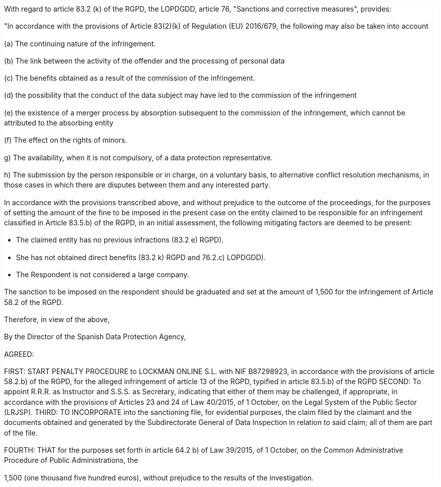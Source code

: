 With regard to article 83.2 (k) of the RGPD, the LOPDGDD, article 76, "Sanctions and corrective measures", provides:

"In accordance with the provisions of Article 83(2)(k) of Regulation (EU) 2016/679, the following may also be taken into account

(a) The continuing nature of the infringement.

(b) The link between the activity of the offender and the processing of personal data

(c) The benefits obtained as a result of the commission of the infringement.

(d) the possibility that the conduct of the data subject may have led to the commission of the infringement

(e) the existence of a merger process by absorption subsequent to the commission of the infringement, which cannot be attributed to the absorbing entity

(f) The effect on the rights of minors.

g) The availability, when it is not compulsory, of a data protection representative.

h) The submission by the person responsible or in charge, on a voluntary basis, to alternative conflict resolution mechanisms, in those cases in which there are disputes between them and any interested party.

In accordance with the provisions transcribed above, and without prejudice to the outcome of the proceedings, for the purposes of setting the amount of the fine to be imposed in the present case on the entity claimed to be responsible for an infringement classified in Article 83.5.b) of the RGPD, in an initial assessment, the following mitigating factors are deemed to be present:

- The claimed entity has no previous infractions (83.2 e) RGPD).

- She has not obtained direct benefits (83.2 k) RGPD and 76.2.c) LOPDGDD).

- The Respondent is not considered a large company.

The sanction to be imposed on the respondent should be graduated and set at the amount of 1,500
for the infringement of Article 58.2 of the RGPD.

Therefore, in view of the above,

By the Director of the Spanish Data Protection Agency,

AGREED:

FIRST: START PENALTY PROCEDURE to LOCKMAN ONLINE
S.L. with NIF B87298923, in accordance with the provisions of article 58.2.b) of the RGPD, for the alleged infringement of article 13 of the RGPD, typified in article 83.5.b) of the RGPD
SECOND: To appoint R.R.R. as Instructor and S.S.S. as Secretary, indicating that either of them may be challenged, if appropriate, in accordance with the provisions of Articles 23 and 24 of Law 40/2015, of 1 October, on the Legal System of the Public Sector (LRJSP).
THIRD: TO INCORPORATE into the sanctioning file, for evidential purposes, the claim filed by the claimant and the documents obtained and generated by the Subdirectorate General of Data Inspection in relation to said claim; all of them are part of the file.

FOURTH: THAT for the purposes set forth in article 64.2 b) of Law 39/2015, of 1 October, on the Common Administrative Procedure of Public Administrations, the

1,500 (one thousand five hundred euros), without prejudice to the results of the investigation.
